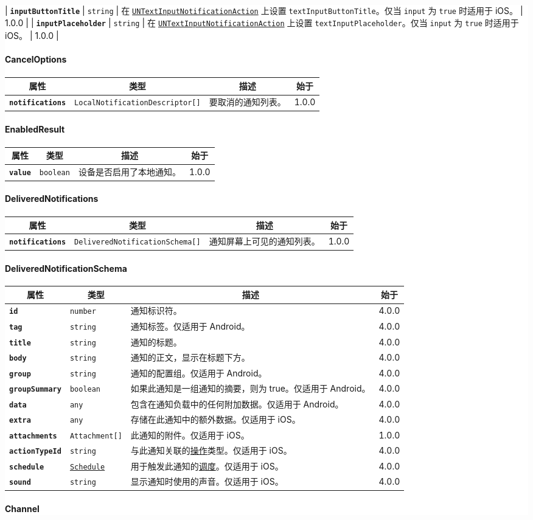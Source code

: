 | **`inputButtonTitle`**        | <code>string</code>  | 在 [`UNTextInputNotificationAction`](https://developer.apple.com/documentation/usernotifications/untextinputnotificationaction) 上设置 `textInputButtonTitle`。仅当 `input` 为 `true` 时适用于 iOS。 | 1.0.0 |
| **`inputPlaceholder`**        | <code>string</code>  | 在 [`UNTextInputNotificationAction`](https://developer.apple.com/documentation/usernotifications/untextinputnotificationaction) 上设置 `textInputPlaceholder`。仅当 `input` 为 `true` 时适用于 iOS。 | 1.0.0 |


#### CancelOptions

| 属性                  | 类型                                         | 描述               | 始于   |
| --------------------- | -------------------------------------------- | ------------------ | ------ |
| **`notifications`**   | <code>LocalNotificationDescriptor[]</code> | 要取消的通知列表。 | 1.0.0 |


#### EnabledResult

| 属性        | 类型                 | 描述                               | 始于   |
| ----------- | -------------------- | ---------------------------------- | ------ |
| **`value`** | <code>boolean</code> | 设备是否启用了本地通知。           | 1.0.0 |


#### DeliveredNotifications

| 属性                  | 类型                                         | 描述                             | 始于   |
| --------------------- | -------------------------------------------- | ------------------------------- | ------ |
| **`notifications`**   | <code>DeliveredNotificationSchema[]</code> | 通知屏幕上可见的通知列表。       | 1.0.0 |


#### DeliveredNotificationSchema

| 属性                | 类型                                          | 描述                                                                                    | 始于   |
| ------------------- | --------------------------------------------- | -------------------------------------------------------------------------------------- | ------ |
| **`id`**            | <code>number</code>                          | 通知标识符。                                                                            | 4.0.0 |
| **`tag`**           | <code>string</code>                          | 通知标签。仅适用于 Android。                                                            | 4.0.0 |
| **`title`**         | <code>string</code>                          | 通知的标题。                                                                            | 4.0.0 |
| **`body`**          | <code>string</code>                          | 通知的正文，显示在标题下方。                                                            | 4.0.0 |
| **`group`**         | <code>string</code>                          | 通知的配置组。仅适用于 Android。                                                        | 4.0.0 |
| **`groupSummary`**  | <code>boolean</code>                         | 如果此通知是一组通知的摘要，则为 true。仅适用于 Android。                                 | 4.0.0 |
| **`data`**          | <code>any</code>                             | 包含在通知负载中的任何附加数据。仅适用于 Android。                                       | 4.0.0 |
| **`extra`**          | <code>any</code>                             | 存储在此通知中的额外数据。仅适用于 iOS。                                                | 4.0.0 |
| **`attachments`**    | <code>Attachment[]</code>                    | 此通知的附件。仅适用于 iOS。                                                            | 1.0.0 |
| **`actionTypeId`**   | <code>string</code>                          | 与此通知关联的<a href="#action">操作</a>类型。仅适用于 iOS。                            | 4.0.0 |
| **`schedule`**       | <code><a href="#schedule">Schedule</a></code> | 用于触发此通知的<a href="#schedule">调度</a>。仅适用于 iOS。                            | 4.0.0 |
| **`sound`**          | <code>string</code>                          | 显示通知时使用的声音。仅适用于 iOS。                                                    | 4.0.0 |


#### Channel
